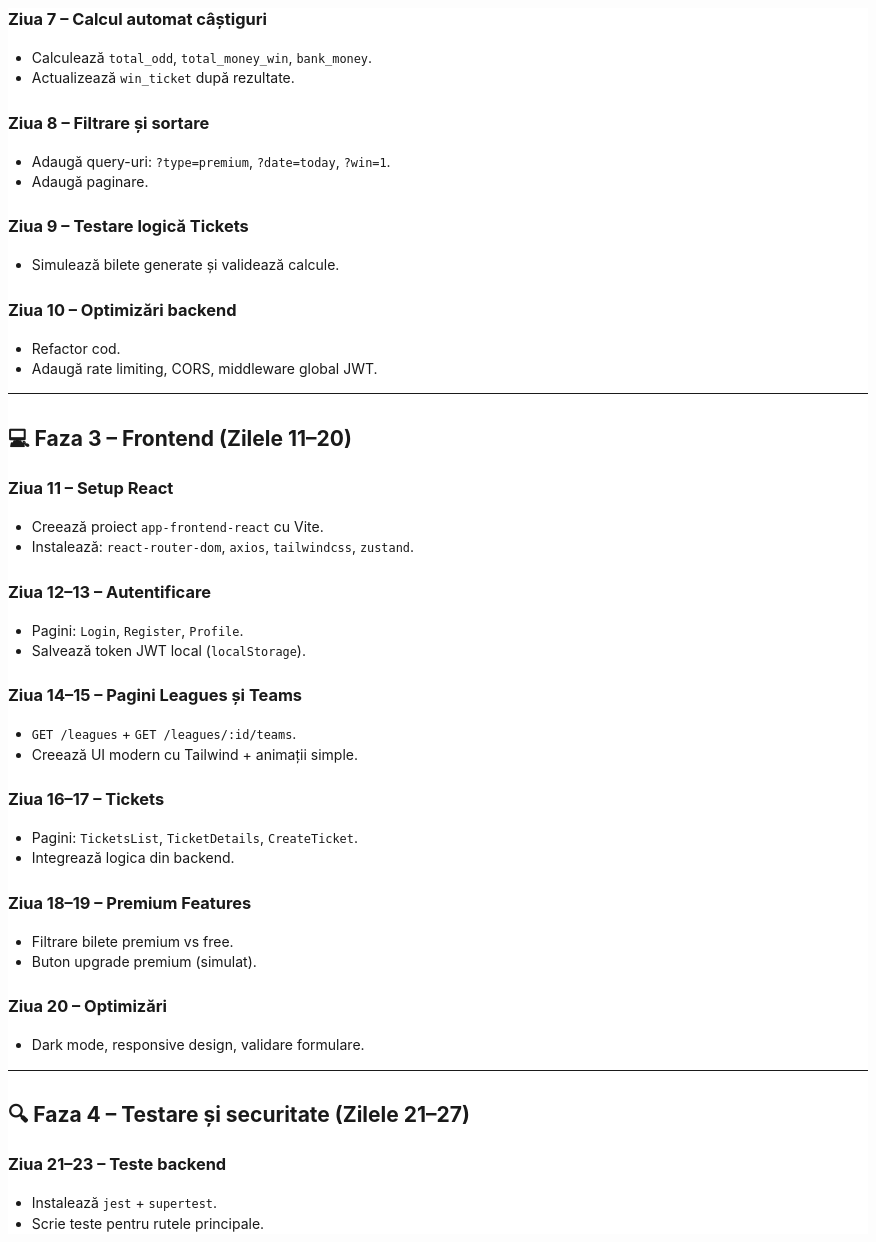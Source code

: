 ### Ziua 7 – Calcul automat câștiguri
- Calculează `total_odd`, `total_money_win`, `bank_money`.
- Actualizează `win_ticket` după rezultate.

### Ziua 8 – Filtrare și sortare
- Adaugă query-uri: `?type=premium`, `?date=today`, `?win=1`.
- Adaugă paginare.

### Ziua 9 – Testare logică Tickets
- Simulează bilete generate și validează calcule.

### Ziua 10 – Optimizări backend
- Refactor cod.
- Adaugă rate limiting, CORS, middleware global JWT.

---

## 💻 Faza 3 – Frontend (Zilele 11–20)

### Ziua 11 – Setup React
- Creează proiect `app-frontend-react` cu Vite.
- Instalează: `react-router-dom`, `axios`, `tailwindcss`, `zustand`.

### Ziua 12–13 – Autentificare
- Pagini: `Login`, `Register`, `Profile`.
- Salvează token JWT local (`localStorage`).

### Ziua 14–15 – Pagini Leagues și Teams
- `GET /leagues` + `GET /leagues/:id/teams`.
- Creează UI modern cu Tailwind + animații simple.

### Ziua 16–17 – Tickets
- Pagini: `TicketsList`, `TicketDetails`, `CreateTicket`.
- Integrează logica din backend.

### Ziua 18–19 – Premium Features
- Filtrare bilete premium vs free.
- Buton upgrade premium (simulat).

### Ziua 20 – Optimizări
- Dark mode, responsive design, validare formulare.

---

## 🔍 Faza 4 – Testare și securitate (Zilele 21–27)

### Ziua 21–23 – Teste backend
- Instalează `jest` + `supertest`.
- Scrie teste pentru rutele principale.
